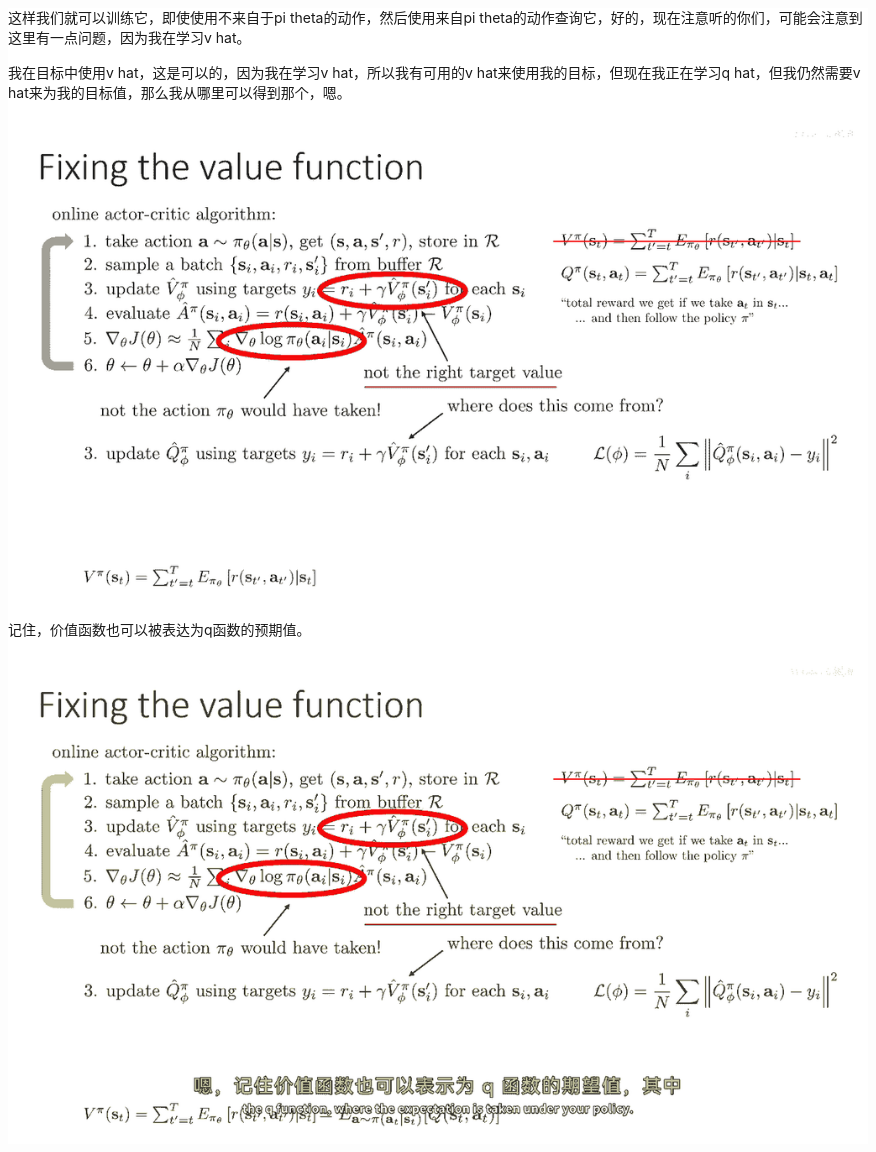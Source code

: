 这样我们就可以训练它，即使使用不来自于pi theta的动作，然后使用来自pi theta的动作查询它，好的，现在注意听的你们，可能会注意到这里有一点问题，因为我在学习v hat。

我在目标中使用v hat，这是可以的，因为我在学习v hat，所以我有可用的v hat来使用我的目标，但现在我正在学习q hat，但我仍然需要v hat来为我的目标值，那么我从哪里可以得到那个，嗯。



![](img/d842ad3eeced91a1e3bc013e2f9751d2_120.png)

记住，价值函数也可以被表达为q函数的预期值。

![](img/d842ad3eeced91a1e3bc013e2f9751d2_122.png)
